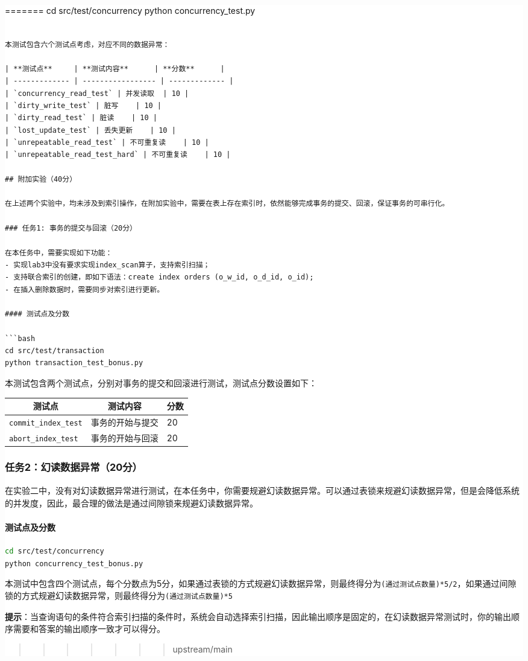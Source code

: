 =======
cd src/test/concurrency
python concurrency_test.py
```

本测试包含六个测试点考虑，对应不同的数据异常：

| **测试点**     | **测试内容**      | **分数**      |
| ------------- | ----------------- | ------------- |
| `concurrency_read_test` | 并发读取  | 10 |
| `dirty_write_test` | 脏写    | 10 |
| `dirty_read_test` | 脏读    | 10 |
| `lost_update_test` | 丢失更新    | 10 |
| `unrepeatable_read_test` | 不可重复读    | 10 |
| `unrepeatable_read_test_hard` | 不可重复读    | 10 |

## 附加实验（40分）

在上述两个实验中，均未涉及到索引操作，在附加实验中，需要在表上存在索引时，依然能够完成事务的提交、回滚，保证事务的可串行化。

### 任务1: 事务的提交与回滚（20分）

在本任务中，需要实现如下功能：
- 实现lab3中没有要求实现index_scan算子，支持索引扫描；
- 支持联合索引的创建，即如下语法：create index orders (o_w_id, o_d_id, o_id);
- 在插入删除数据时，需要同步对索引进行更新。

#### 测试点及分数

```bash
cd src/test/transaction
python transaction_test_bonus.py
```

本测试包含两个测试点，分别对事务的提交和回滚进行测试，测试点分数设置如下：

|  **测试点**  |  **测试内容**  |  **分数**  |
| ------------- | ----------------- | ------------- |
|  `commit_index_test`  |  事务的开始与提交  |  20  |
|  `abort_index_test`  |  事务的开始与回滚  |  20  |

### 任务2：幻读数据异常（20分）
在实验二中，没有对幻读数据异常进行测试，在本任务中，你需要规避幻读数据异常。可以通过表锁来规避幻读数据异常，但是会降低系统的并发度，因此，最合理的做法是通过间隙锁来规避幻读数据异常。

#### 测试点及分数

```bash
cd src/test/concurrency
python concurrency_test_bonus.py
```

本测试中包含四个测试点，每个分数点为5分，如果通过表锁的方式规避幻读数据异常，则最终得分为`(通过测试点数量)*5/2`，如果通过间隙锁的方式规避幻读数据异常，则最终得分为`(通过测试点数量)*5`

**提示**：当查询语句的条件符合索引扫描的条件时，系统会自动选择索引扫描，因此输出顺序是固定的，在幻读数据异常测试时，你的输出顺序需要和答案的输出顺序一致才可以得分。

>>>>>>> upstream/main
